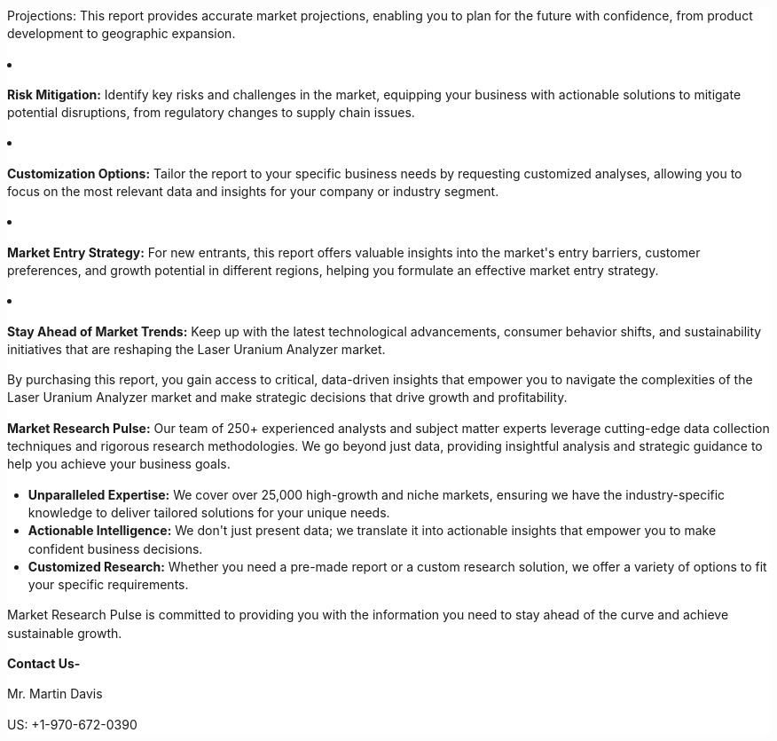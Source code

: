 Projections:</strong> This report provides accurate market projections, enabling you to plan for the future with confidence, from product development to geographic expansion.</p></li><li><p><strong>Risk Mitigation:</strong> Identify key risks and challenges in the market, equipping your business with actionable solutions to mitigate potential disruptions, from regulatory changes to supply chain issues.</p></li><li><p><strong>Customization Options:</strong> Tailor the report to your specific business needs by requesting customized analyses, allowing you to focus on the most relevant data and insights for your company or industry segment.</p></li><li><p><strong>Market Entry Strategy:</strong> For new entrants, this report offers valuable insights into the market's entry barriers, customer preferences, and growth potential in different regions, helping you formulate an effective market entry strategy.</p></li><li><p><strong>Stay Ahead of Market Trends:</strong> Keep up with the latest technological advancements, consumer behavior shifts, and sustainability initiatives that are reshaping the Laser Uranium Analyzer market.</p></li></ol><p>By purchasing this report, you gain access to critical, data-driven insights that empower you to navigate the complexities of the Laser Uranium Analyzer market and make strategic decisions that drive growth and profitability.</p><p><strong>Market Research Pulse:</strong>&nbsp;Our team of 250+ experienced analysts and subject matter experts leverage cutting-edge data collection techniques and rigorous research methodologies. We go beyond just data, providing insightful analysis and strategic guidance to help you achieve your business goals.</p><ul><li><strong>Unparalleled Expertise:</strong>&nbsp;We cover over 25,000 high-growth and niche markets, ensuring we have the industry-specific knowledge to deliver tailored solutions for your unique needs.</li><li><strong>Actionable Intelligence:</strong>&nbsp;We don't just present data; we translate it into actionable insights that empower you to make confident business decisions.</li><li><strong>Customized Research:</strong>&nbsp;Whether you need a pre-made report or a custom research solution, we offer a variety of options to fit your specific requirements.</li></ul><p>Market Research Pulse is committed to providing you with the information you need to stay ahead of the curve and achieve sustainable growth.</p><p><strong>Contact Us-</strong></p><p>Mr. Martin Davis</p><p>US: +1-970-672-0390</p>
